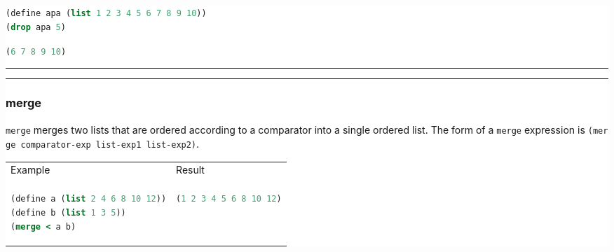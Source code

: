 
```clj
(define apa (list 1 2 3 4 5 6 7 8 9 10))
(drop apa 5)

```


</td>
<td>


```clj
(6 7 8 9 10)
```


</td>
</tr>
</table>



---


---


### merge

`merge` merges two lists that are ordered according to a comparator into a single ordered list. The form of a `merge` expression is `(merge comparator-exp list-exp1 list-exp2)`. 

<table>
<tr>
<td> Example </td> <td> Result </td>
</tr>
<tr>
<td>


```clj
(define a (list 2 4 6 8 10 12))
(define b (list 1 3 5))
(merge < a b)

```


</td>
<td>


```clj
(1 2 3 4 5 6 8 10 12)
```


</td>
</tr>
</table>
